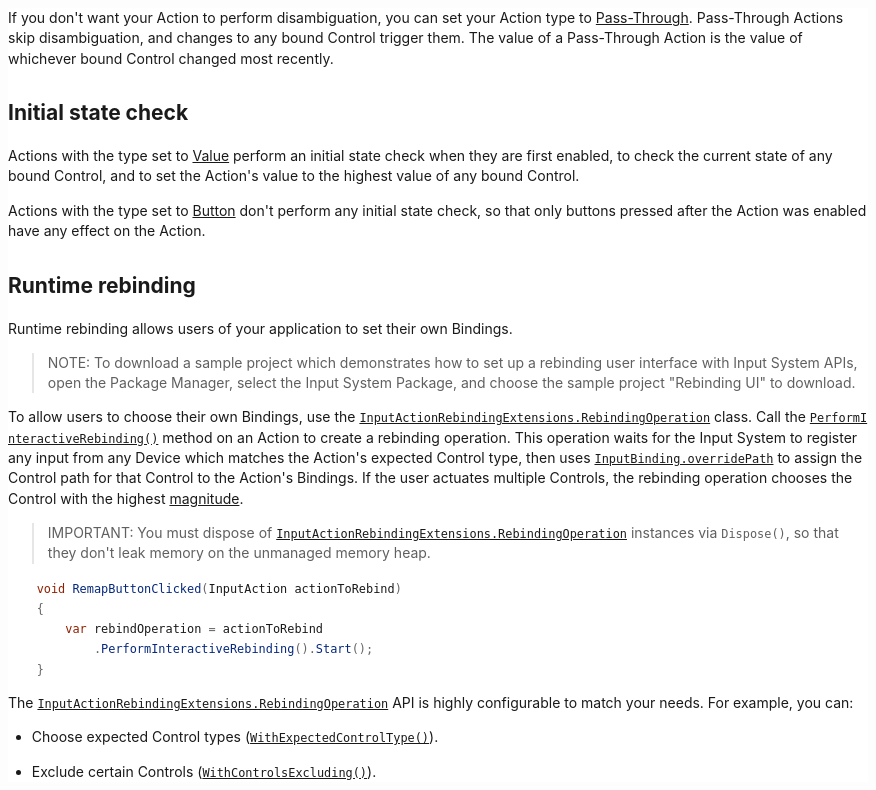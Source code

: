 If you don't want your Action to perform disambiguation, you can set your Action type to [Pass-Through](Actions.md#pass-through). Pass-Through Actions skip disambiguation, and changes to any bound Control trigger them. The value of a Pass-Through Action is the value of whichever bound Control changed most recently.

## Initial state check

Actions with the type set to [Value](Actions.md#value) perform an initial state check when they are first enabled, to check the current state of any bound Control, and to set the Action's value to the highest value of any bound Control.

Actions with the type set to [Button](Actions.md#button) don't perform any initial state check, so that only buttons pressed after the Action was enabled have any effect on the Action.

## Runtime rebinding

Runtime rebinding allows users of your application to set their own Bindings.

>NOTE: To download a sample project which demonstrates how to set up a rebinding user interface with Input System APIs, open the Package Manager, select the Input System Package, and choose the sample project "Rebinding UI" to download.

To allow users to choose their own Bindings, use the  [`InputActionRebindingExtensions.RebindingOperation`](../api/UnityEngine.InputSystem.InputActionRebindingExtensions.RebindingOperation.html) class. Call the [`PerformInteractiveRebinding()`](../api/UnityEngine.InputSystem.InputActionRebindingExtensions.html#UnityEngine_InputSystem_InputActionRebindingExtensions_PerformInteractiveRebinding_UnityEngine_InputSystem_InputAction_System_Int32_) method on an Action to create a rebinding operation. This operation waits for the Input System to register any input from any Device which matches the Action's expected Control type, then uses [`InputBinding.overridePath`](../api/UnityEngine.InputSystem.InputBinding.html#UnityEngine_InputSystem_InputBinding_overridePath) to assign the Control path for that Control to the Action's Bindings. If the user actuates multiple Controls, the rebinding operation chooses the Control with the highest [magnitude](Controls.md#control-actuation).

>IMPORTANT: You must dispose of [`InputActionRebindingExtensions.RebindingOperation`](../api/UnityEngine.InputSystem.InputActionRebindingExtensions.RebindingOperation.html) instances via `Dispose()`, so that they don't leak memory on the unmanaged memory heap.

```C#
    void RemapButtonClicked(InputAction actionToRebind)
    {
        var rebindOperation = actionToRebind
            .PerformInteractiveRebinding().Start();
    }
```

The [`InputActionRebindingExtensions.RebindingOperation`](../api/UnityEngine.InputSystem.InputActionRebindingExtensions.RebindingOperation.html) API is highly configurable to match your needs. For example, you can:

* Choose expected Control types ([`WithExpectedControlType()`](../api/UnityEngine.InputSystem.InputActionRebindingExtensions.RebindingOperation.html#UnityEngine_InputSystem_InputActionRebindingExtensions_RebindingOperation_WithExpectedControlType_System_Type_)).

* Exclude certain Controls ([`WithControlsExcluding()`](../api/UnityEngine.InputSystem.InputActionRebindingExtensions.RebindingOperation.html#UnityEngine_InputSystem_InputActionRebindingExtensions_RebindingOperation_WithControlsExcluding_System_String_)).
